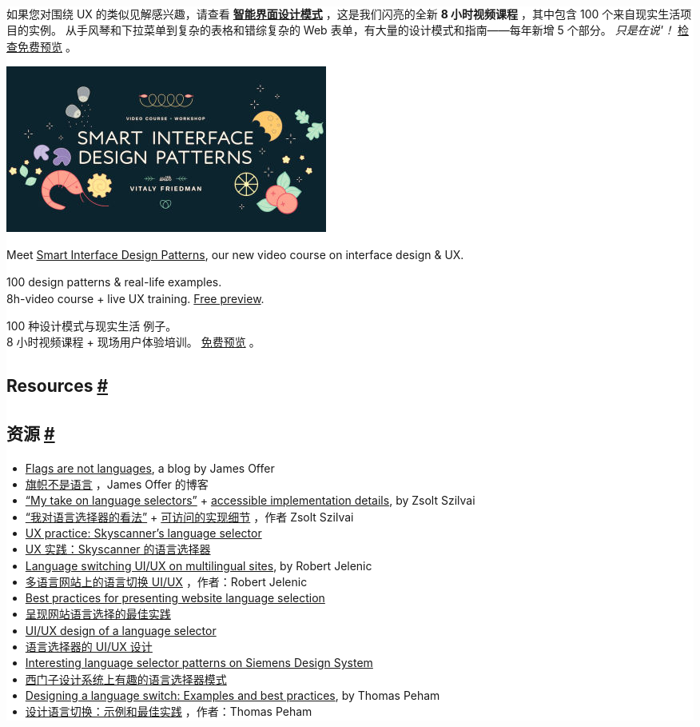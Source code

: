 如果您对围绕 UX 的类似见解感兴趣，请查看 [**智能界面设计模式**](https://smart-interface-design-patterns.com/) ，这是我们闪亮的全新 **8 小时视频课程** ，其中包含 100 个来自现实生活项目的实例。 从手风琴和下拉菜单到复杂的表格和错综复杂的 Web 表单，有大量的设计模式和指南——每年新增 5 个部分。 _只是在说'！_ [检查免费预览](https://www.youtube.com/watch?v=aSP5oR9g-ss) 。

[![智能界面设计模式](b4024b60-e627-177d-8bff-28441f810462.jpeg)](https://smart-interface-design-patterns.com/)

Meet [Smart Interface Design Patterns](https://smart-interface-design-patterns.com/), our new video course on interface design & UX.

100 design patterns & real-life examples.  
8h-video course + live UX training. [Free preview](https://www.youtube.com/watch?v=aSP5oR9g-ss).

100 种设计模式与现实生活 例子。  
8 小时视频课程 + 现场用户体验培训。 [免费预览](https://www.youtube.com/watch?v=aSP5oR9g-ss) 。

## Resources [#](https://www.smashingmagazine.com/2022/05/designing-better-language-selector/#resources)

## 资源 [#](https://www.smashingmagazine.com/2022/05/designing-better-language-selector/#resources)

-   [Flags are not languages](http://www.flagsarenotlanguages.com/blog/), a blog by James Offer
-   [旗帜不是语言](http://www.flagsarenotlanguages.com/blog/) ，James Offer 的博客
-   [“My take on language selectors”](https://uxdesign.cc/my-take-on-language-selectors-945caceb58f7) + [accessible implementation details](https://uxdesign.cc/designing-language-selectors-that-work-well-with-assistive-technology-c645a16e73e7), by Zsolt Szilvai
-   [“我对语言选择器的看法”](https://uxdesign.cc/my-take-on-language-selectors-945caceb58f7) \+ [可访问的实现细节](https://uxdesign.cc/designing-language-selectors-that-work-well-with-assistive-technology-c645a16e73e7) ，作者 Zsolt Szilvai
-   [UX practice: Skyscanner’s language selector](https://medium.com/nyc-design/ux-practice-skyscanners-language-selector-276167b4ed84)
-   [UX 实践：Skyscanner 的语言选择器](https://medium.com/nyc-design/ux-practice-skyscanners-language-selector-276167b4ed84)
-   [Language switching UI/UX on multilingual sites](https://www.robertjelenic.com/language-switching-ui-ux-on-multilingual-sites/), by Robert Jelenic
-   [多语言网站上的语言切换 UI/UX](https://www.robertjelenic.com/language-switching-ui-ux-on-multilingual-sites/) ，作者：Robert Jelenic
-   [Best practices for presenting website language selection](https://www.robertjelenic.com/language-switching-ui-ux-on-multilingual-sites/)
-   [呈现网站语言选择的最佳实践](https://www.robertjelenic.com/language-switching-ui-ux-on-multilingual-sites/)
-   [UI/UX design of a language selector](https://share-design.kr/en/article/ui-ux-design/1)
-   [语言选择器的 UI/UX 设计](https://share-design.kr/en/article/ui-ux-design/1)
-   [Interesting language selector patterns on Siemens Design System](https://ux.siemens-healthineers.com/ui-marcom/components/language-selection/usage/index.html)
-   [西门子设计系统上有趣的语言选择器模式](https://ux.siemens-healthineers.com/ui-marcom/components/language-selection/usage/index.html)
-   [Designing a language switch: Examples and best practices](https://usersnap.com/blog/design-language-switch/), by Thomas Peham
-   [设计语言切换：示例和最佳实践](https://usersnap.com/blog/design-language-switch/) ，作者：Thomas Peham
